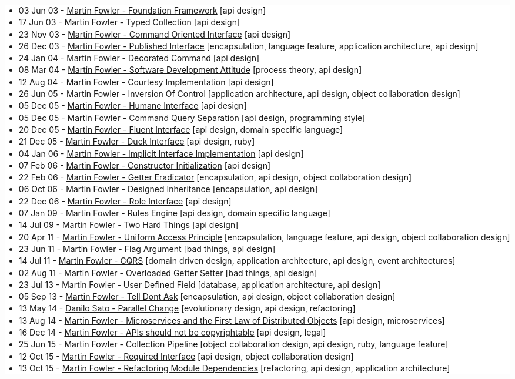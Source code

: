 * 03 Jun 03 - [Martin Fowler - Foundation Framework](https://martinfowler.com/bliki/FoundationFramework.html) [api design]
* 17 Jun 03 - [Martin Fowler - Typed Collection](https://martinfowler.com/bliki/TypedCollection.html) [api design]
* 23 Nov 03 - [Martin Fowler - Command Oriented Interface](https://martinfowler.com/bliki/CommandOrientedInterface.html) [api design]
* 26 Dec 03 - [Martin Fowler - Published Interface](https://martinfowler.com/bliki/PublishedInterface.html) [encapsulation, language feature, application architecture, api design]
* 24 Jan 04 - [Martin Fowler - Decorated Command](https://martinfowler.com/bliki/DecoratedCommand.html) [api design]
* 08 Mar 04 - [Martin Fowler - Software Development Attitude](https://martinfowler.com/bliki/SoftwareDevelopmentAttitude.html) [process theory, api design]
* 12 Aug 04 - [Martin Fowler - Courtesy Implementation](https://martinfowler.com/bliki/CourtesyImplementation.html) [api design]
* 26 Jun 05 - [Martin Fowler - Inversion Of Control](https://martinfowler.com/bliki/InversionOfControl.html) [application architecture, api design, object collaboration design]
* 05 Dec 05 - [Martin Fowler - Humane Interface](https://martinfowler.com/bliki/HumaneInterface.html) [api design]
* 05 Dec 05 - [Martin Fowler - Command Query Separation](https://martinfowler.com/bliki/CommandQuerySeparation.html) [api design, programming style]
* 20 Dec 05 - [Martin Fowler - Fluent Interface](https://martinfowler.com/bliki/FluentInterface.html) [api design, domain specific language]
* 21 Dec 05 - [Martin Fowler - Duck Interface](https://martinfowler.com/bliki/DuckInterface.html) [api design, ruby]
* 04 Jan 06 - [Martin Fowler - Implicit Interface Implementation](https://martinfowler.com/bliki/ImplicitInterfaceImplementation.html) [api design]
* 07 Feb 06 - [Martin Fowler - Constructor Initialization](https://martinfowler.com/bliki/ConstructorInitialization.html) [api design]
* 22 Feb 06 - [Martin Fowler - Getter Eradicator](https://martinfowler.com/bliki/GetterEradicator.html) [encapsulation, api design, object collaboration design]
* 06 Oct 06 - [Martin Fowler - Designed Inheritance](https://martinfowler.com/bliki/DesignedInheritance.html) [encapsulation, api design]
* 22 Dec 06 - [Martin Fowler - Role Interface](https://martinfowler.com/bliki/RoleInterface.html) [api design]
* 07 Jan 09 - [Martin Fowler - Rules Engine](https://martinfowler.com/bliki/RulesEngine.html) [api design, domain specific language]
* 14 Jul 09 - [Martin Fowler - Two Hard Things](https://martinfowler.com/bliki/TwoHardThings.html) [api design]
* 20 Apr 11 - [Martin Fowler - Uniform Access Principle](https://martinfowler.com/bliki/UniformAccessPrinciple.html) [encapsulation, language feature, api design, object collaboration design]
* 23 Jun 11 - [Martin Fowler - Flag Argument](https://martinfowler.com/bliki/FlagArgument.html) [bad things, api design]
* 14 Jul 11 - [Martin Fowler - CQRS](https://martinfowler.com/bliki/CQRS.html) [domain driven design, application architecture, api design, event architectures]
* 02 Aug 11 - [Martin Fowler - Overloaded Getter Setter](https://martinfowler.com/bliki/OverloadedGetterSetter.html) [bad things, api design]
* 23 Jul 13 - [Martin Fowler - User Defined Field](https://martinfowler.com/bliki/UserDefinedField.html) [database, application architecture, api design]
* 05 Sep 13 - [Martin Fowler - Tell Dont Ask](https://martinfowler.com/bliki/TellDontAsk.html) [encapsulation, api design, object collaboration design]
* 13 May 14 - [Danilo Sato - Parallel Change](https://martinfowler.com/bliki/ParallelChange.html) [evolutionary design, api design, refactoring]
* 13 Aug 14 - [Martin Fowler - Microservices and the First Law of Distributed
  Objects](https://martinfowler.com/articles/distributed-objects-microservices.html) [api design, microservices]
* 16 Dec 14 - [Martin Fowler - APIs should not be copyrightable](https://martinfowler.com/articles/copyright-api.html) [api design, legal]
* 25 Jun 15 - [Martin Fowler - Collection Pipeline](https://martinfowler.com/articles/collection-pipeline) [object collaboration design, api design, ruby, language feature]
* 12 Oct 15 - [Martin Fowler - Required Interface](https://martinfowler.com/bliki/RequiredInterface.html) [api design, object collaboration design]
* 13 Oct 15 - [Martin Fowler - Refactoring Module Dependencies](https://martinfowler.com/articles/refactoring-dependencies.html) [refactoring, api design, application architecture]